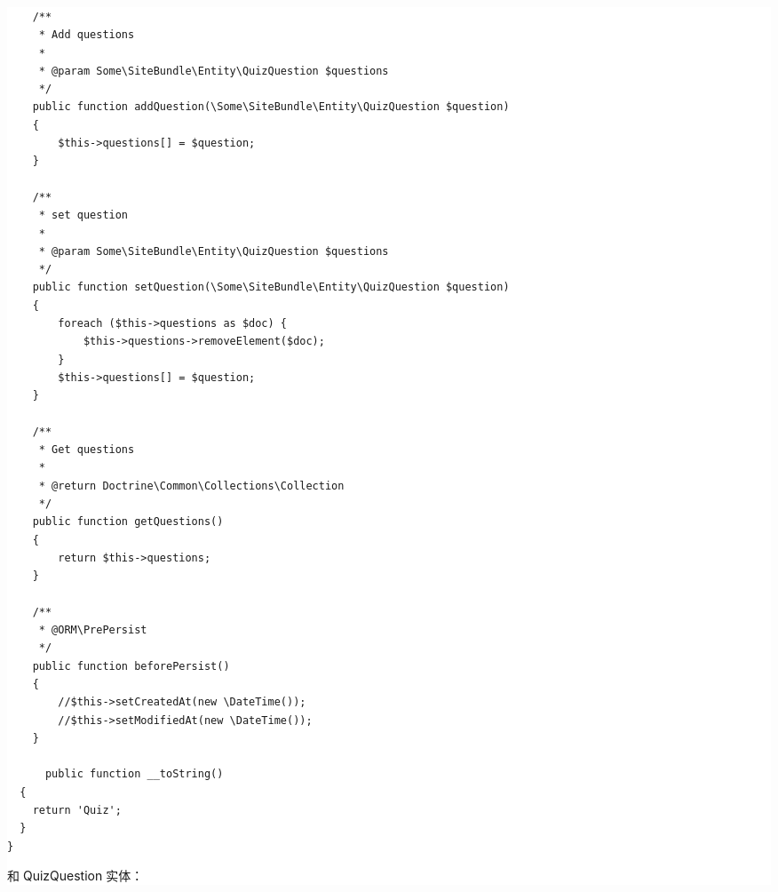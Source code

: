 ```
    /**
     * Add questions
     *
     * @param Some\SiteBundle\Entity\QuizQuestion $questions
     */
    public function addQuestion(\Some\SiteBundle\Entity\QuizQuestion $question)
    {
        $this->questions[] = $question;
    }

    /**
     * set question
     *
     * @param Some\SiteBundle\Entity\QuizQuestion $questions
     */
    public function setQuestion(\Some\SiteBundle\Entity\QuizQuestion $question)
    {
        foreach ($this->questions as $doc) {
            $this->questions->removeElement($doc);
        }
        $this->questions[] = $question;
    }

    /**
     * Get questions
     *
     * @return Doctrine\Common\Collections\Collection 
     */
    public function getQuestions()
    {
        return $this->questions;
    }

    /**
     * @ORM\PrePersist
     */
    public function beforePersist()
    {
        //$this->setCreatedAt(new \DateTime());        
        //$this->setModifiedAt(new \DateTime());
    }

      public function __toString()
  {
    return 'Quiz';
  }
} 
```

和 QuizQuestion 实体：
